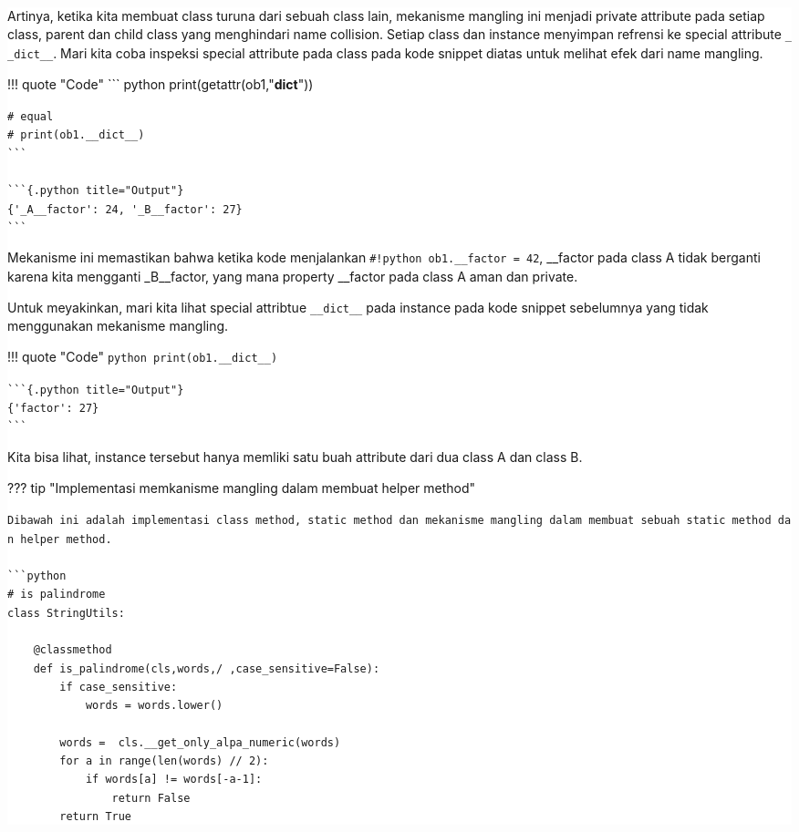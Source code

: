 Artinya, ketika kita membuat class turuna dari sebuah class lain, mekanisme mangling ini menjadi private attribute pada setiap class, parent dan child class yang menghindari name collision. Setiap class dan instance menyimpan refrensi ke special attribute `__dict__`. Mari kita coba inspeksi special attribute pada class pada kode snippet diatas untuk melihat efek dari name mangling.


!!! quote "Code"
    ``` python
    print(getattr(ob1,"__dict__"))

    # equal
    # print(ob1.__dict__)
    ```

    ```{.python title="Output"}
    {'_A__factor': 24, '_B__factor': 27}
    ```

Mekanisme ini memastikan bahwa ketika kode menjalankan `#!python ob1.__factor = 42`,  __factor pada class A tidak berganti karena kita mengganti _B__factor, yang mana property __factor pada class A aman dan private.

Untuk meyakinkan, mari kita lihat special attribtue `__dict__` pada instance pada kode snippet sebelumnya yang tidak menggunakan mekanisme mangling.

!!! quote "Code"
    ``` python
    print(ob1.__dict__)
    ```

    ```{.python title="Output"}
    {'factor': 27}
    ```

Kita bisa lihat, instance tersebut hanya memliki satu buah attribute dari dua class A dan class B.

??? tip "Implementasi memkanisme mangling dalam membuat helper method"

    Dibawah ini adalah implementasi class method, static method dan mekanisme mangling dalam membuat sebuah static method dan helper method.

    ```python
    # is palindrome
    class StringUtils:
        
        @classmethod
        def is_palindrome(cls,words,/ ,case_sensitive=False):
            if case_sensitive:
                words = words.lower()
            
            words =  cls.__get_only_alpa_numeric(words)
            for a in range(len(words) // 2):
                if words[a] != words[-a-1]:
                    return False
            return True
        